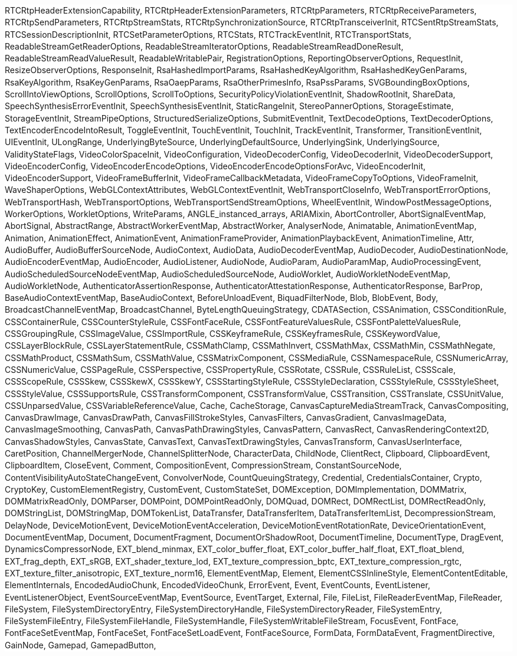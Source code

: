 RTCRtpHeaderExtensionCapability, RTCRtpHeaderExtensionParameters, RTCRtpParameters, RTCRtpReceiveParameters, RTCRtpSendParameters, RTCRtpStreamStats, RTCRtpSynchronizationSource, RTCRtpTransceiverInit, RTCSentRtpStreamStats, RTCSessionDescriptionInit, RTCSetParameterOptions, RTCStats, RTCTrackEventInit, RTCTransportStats, ReadableStreamGetReaderOptions, ReadableStreamIteratorOptions, ReadableStreamReadDoneResult, ReadableStreamReadValueResult, ReadableWritablePair, RegistrationOptions, ReportingObserverOptions, RequestInit, ResizeObserverOptions, ResponseInit, RsaHashedImportParams, RsaHashedKeyAlgorithm, RsaHashedKeyGenParams, RsaKeyAlgorithm, RsaKeyGenParams, RsaOaepParams, RsaOtherPrimesInfo, RsaPssParams, SVGBoundingBoxOptions, ScrollIntoViewOptions, ScrollOptions, ScrollToOptions, SecurityPolicyViolationEventInit, ShadowRootInit, ShareData, SpeechSynthesisErrorEventInit, SpeechSynthesisEventInit, StaticRangeInit, StereoPannerOptions, StorageEstimate, StorageEventInit, StreamPipeOptions, StructuredSerializeOptions, SubmitEventInit, TextDecodeOptions, TextDecoderOptions, TextEncoderEncodeIntoResult, ToggleEventInit, TouchEventInit, TouchInit, TrackEventInit, Transformer, TransitionEventInit, UIEventInit, ULongRange, UnderlyingByteSource, UnderlyingDefaultSource, UnderlyingSink, UnderlyingSource, ValidityStateFlags, VideoColorSpaceInit, VideoConfiguration, VideoDecoderConfig, VideoDecoderInit, VideoDecoderSupport, VideoEncoderConfig, VideoEncoderEncodeOptions, VideoEncoderEncodeOptionsForAvc, VideoEncoderInit, VideoEncoderSupport, VideoFrameBufferInit, VideoFrameCallbackMetadata, VideoFrameCopyToOptions, VideoFrameInit, WaveShaperOptions, WebGLContextAttributes, WebGLContextEventInit, WebTransportCloseInfo, WebTransportErrorOptions, WebTransportHash, WebTransportOptions, WebTransportSendStreamOptions, WheelEventInit, WindowPostMessageOptions, WorkerOptions, WorkletOptions, WriteParams, ANGLE_instanced_arrays, ARIAMixin, AbortController, AbortSignalEventMap, AbortSignal, AbstractRange, AbstractWorkerEventMap, AbstractWorker, AnalyserNode, Animatable, AnimationEventMap, Animation, AnimationEffect, AnimationEvent, AnimationFrameProvider, AnimationPlaybackEvent, AnimationTimeline, Attr, AudioBuffer, AudioBufferSourceNode, AudioContext, AudioData, AudioDecoderEventMap, AudioDecoder, AudioDestinationNode, AudioEncoderEventMap, AudioEncoder, AudioListener, AudioNode, AudioParam, AudioParamMap, AudioProcessingEvent, AudioScheduledSourceNodeEventMap, AudioScheduledSourceNode, AudioWorklet, AudioWorkletNodeEventMap, AudioWorkletNode, AuthenticatorAssertionResponse, AuthenticatorAttestationResponse, AuthenticatorResponse, BarProp, BaseAudioContextEventMap, BaseAudioContext, BeforeUnloadEvent, BiquadFilterNode, Blob, BlobEvent, Body, BroadcastChannelEventMap, BroadcastChannel, ByteLengthQueuingStrategy, CDATASection, CSSAnimation, CSSConditionRule, CSSContainerRule, CSSCounterStyleRule, CSSFontFaceRule, CSSFontFeatureValuesRule, CSSFontPaletteValuesRule, CSSGroupingRule, CSSImageValue, CSSImportRule, CSSKeyframeRule, CSSKeyframesRule, CSSKeywordValue, CSSLayerBlockRule, CSSLayerStatementRule, CSSMathClamp, CSSMathInvert, CSSMathMax, CSSMathMin, CSSMathNegate, CSSMathProduct, CSSMathSum, CSSMathValue, CSSMatrixComponent, CSSMediaRule, CSSNamespaceRule, CSSNumericArray, CSSNumericValue, CSSPageRule, CSSPerspective, CSSPropertyRule, CSSRotate, CSSRule, CSSRuleList, CSSScale, CSSScopeRule, CSSSkew, CSSSkewX, CSSSkewY, CSSStartingStyleRule, CSSStyleDeclaration, CSSStyleRule, CSSStyleSheet, CSSStyleValue, CSSSupportsRule, CSSTransformComponent, CSSTransformValue, CSSTransition, CSSTranslate, CSSUnitValue, CSSUnparsedValue, CSSVariableReferenceValue, Cache, CacheStorage, CanvasCaptureMediaStreamTrack, CanvasCompositing, CanvasDrawImage, CanvasDrawPath, CanvasFillStrokeStyles, CanvasFilters, CanvasGradient, CanvasImageData, CanvasImageSmoothing, CanvasPath, CanvasPathDrawingStyles, CanvasPattern, CanvasRect, CanvasRenderingContext2D, CanvasShadowStyles, CanvasState, CanvasText, CanvasTextDrawingStyles, CanvasTransform, CanvasUserInterface, CaretPosition, ChannelMergerNode, ChannelSplitterNode, CharacterData, ChildNode, ClientRect, Clipboard, ClipboardEvent, ClipboardItem, CloseEvent, Comment, CompositionEvent, CompressionStream, ConstantSourceNode, ContentVisibilityAutoStateChangeEvent, ConvolverNode, CountQueuingStrategy, Credential, CredentialsContainer, Crypto, CryptoKey, CustomElementRegistry, CustomEvent, CustomStateSet, DOMException, DOMImplementation, DOMMatrix, DOMMatrixReadOnly, DOMParser, DOMPoint, DOMPointReadOnly, DOMQuad, DOMRect, DOMRectList, DOMRectReadOnly, DOMStringList, DOMStringMap, DOMTokenList, DataTransfer, DataTransferItem, DataTransferItemList, DecompressionStream, DelayNode, DeviceMotionEvent, DeviceMotionEventAcceleration, DeviceMotionEventRotationRate, DeviceOrientationEvent, DocumentEventMap, Document, DocumentFragment, DocumentOrShadowRoot, DocumentTimeline, DocumentType, DragEvent, DynamicsCompressorNode, EXT_blend_minmax, EXT_color_buffer_float, EXT_color_buffer_half_float, EXT_float_blend, EXT_frag_depth, EXT_sRGB, EXT_shader_texture_lod, EXT_texture_compression_bptc, EXT_texture_compression_rgtc, EXT_texture_filter_anisotropic, EXT_texture_norm16, ElementEventMap, Element, ElementCSSInlineStyle, ElementContentEditable, ElementInternals, EncodedAudioChunk, EncodedVideoChunk, ErrorEvent, Event, EventCounts, EventListener, EventListenerObject, EventSourceEventMap, EventSource, EventTarget, External, File, FileList, FileReaderEventMap, FileReader, FileSystem, FileSystemDirectoryEntry, FileSystemDirectoryHandle, FileSystemDirectoryReader, FileSystemEntry, FileSystemFileEntry, FileSystemFileHandle, FileSystemHandle, FileSystemWritableFileStream, FocusEvent, FontFace, FontFaceSetEventMap, FontFaceSet, FontFaceSetLoadEvent, FontFaceSource, FormData, FormDataEvent, FragmentDirective, GainNode, Gamepad, GamepadButton,